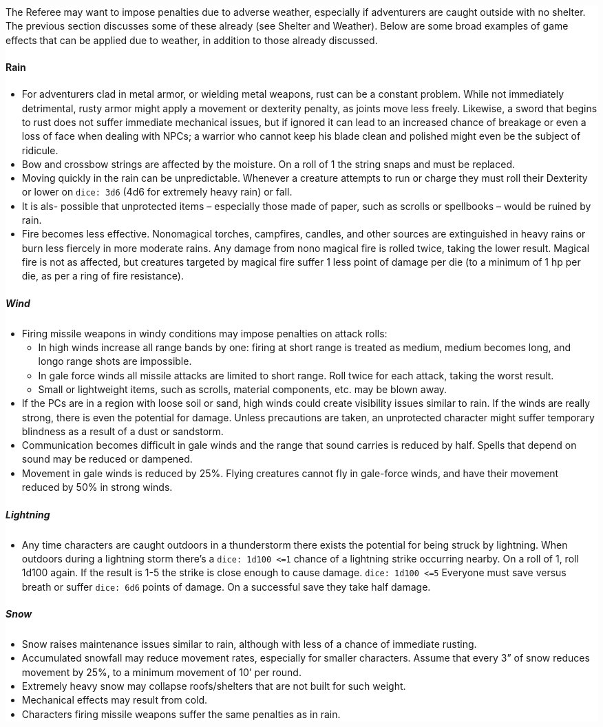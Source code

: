The Referee may want to impose penalties due to adverse weather, especially if adventurers are caught outside with no shelter. The previous section discusses some of these already (see Shelter and Weather). Below are some broad examples of game effects that can be applied due to weather, in addition to those already discussed.

#### Rain

- For adventurers clad in metal armor, or wielding metal weapons, rust can be a constant problem. While not immediately detrimental, rusty armor might apply a movement or dexterity penalty, as joints move less freely. Likewise, a sword that begins to rust does not suffer immediate mechanical issues, but if ignored it can lead to an increased chance of breakage or even a loss of face when dealing with NPCs; a warrior who cannot keep his blade clean and polished might even be the subject of ridicule.
- Bow and crossbow strings are affected by the moisture. On a roll of 1 the string snaps and must be replaced.
- Moving quickly in the rain can be unpredictable. Whenever a creature attempts to run or charge they must roll their Dexterity or lower on `dice: 3d6` (4d6 for extremely heavy rain) or fall.
- It is als- possible that unprotected items – especially those made of paper, such as scrolls or spellbooks – would be ruined by rain.
- Fire becomes less effective. Nonomagical torches, campfires, candles, and other sources are extinguished in heavy rains or burn less fiercely in more moderate rains. Any damage from nono magical fire is rolled twice, taking the lower result. Magical fire is not as affected, but creatures targeted by magical fire suffer 1 less point of damage per die (to a minimum of 1 hp per die, as per a ring of fire resistance).

##### Wind

- Firing missile weapons in windy conditions may impose penalties on attack rolls:
	- In high winds increase all range bands by one: firing at short range is treated as medium, medium becomes long, and longo range shots are impossible.
	- In gale force winds all missile attacks are limited to short range. Roll twice for each attack, taking the worst result.
	- Small or lightweight items, such as scrolls, material components, etc. may be blown away.
- If the PCs are in a region with loose soil or sand, high winds could create visibility issues similar to rain. If the winds are really strong, there is even the potential for damage. Unless precautions are taken, an unprotected character might suffer temporary blindness as a result of a dust or sandstorm.
- Communication becomes difficult in gale winds and the range that sound carries is reduced by half. Spells that depend on sound may be reduced or dampened.
- Movement in gale winds is reduced by 25%. Flying creatures cannot fly in gale-force winds, and have their movement reduced by 50% in strong winds.

##### Lightning

- Any time characters are caught outdoors in a thunderstorm there exists the potential for being struck by lightning. When outdoors during a lightning storm there’s a `dice: 1d100 <=1` chance of a lightning strike occurring nearby. On a roll of 1, roll 1d100 again. If the result is 1-5 the strike is close enough to cause damage. `dice: 1d100 <=5` Everyone must save versus breath or suffer `dice: 6d6` points of damage. On a successful save they take half damage.

##### Snow

- Snow raises maintenance issues similar to rain, although with less of a chance of immediate rusting.
- Accumulated snowfall may reduce movement rates, especially for smaller characters. Assume that every 3” of snow reduces movement by 25%, to a minimum movement of 10’ per round.
- Extremely heavy snow may collapse roofs/shelters that are not built for such weight.
- Mechanical effects may result from cold.
- Characters firing missile weapons suffer the same penalties as in rain.
    